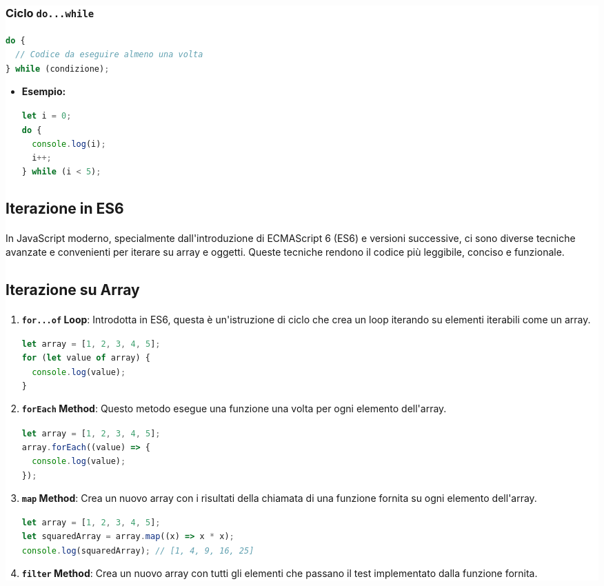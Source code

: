 ### Ciclo `do...while`

```javascript
do {
  // Codice da eseguire almeno una volta
} while (condizione);
```

- **Esempio:**

  ```javascript
  let i = 0;
  do {
    console.log(i);
    i++;
  } while (i < 5);
  ```

## Iterazione in ES6

In JavaScript moderno, specialmente dall'introduzione di ECMAScript 6 (ES6) e versioni successive, ci sono diverse tecniche avanzate e convenienti per iterare su array e oggetti. Queste tecniche rendono il codice più leggibile, conciso e funzionale.

## Iterazione su Array

1. **`for...of` Loop**: Introdotta in ES6, questa è un'istruzione di ciclo che crea un loop iterando su elementi iterabili come un array.

   ```javascript
   let array = [1, 2, 3, 4, 5];
   for (let value of array) {
     console.log(value);
   }
   ```

2. **`forEach` Method**: Questo metodo esegue una funzione una volta per ogni elemento dell'array.

   ```javascript
   let array = [1, 2, 3, 4, 5];
   array.forEach((value) => {
     console.log(value);
   });
   ```

3. **`map` Method**: Crea un nuovo array con i risultati della chiamata di una funzione fornita su ogni elemento dell'array.

   ```javascript
   let array = [1, 2, 3, 4, 5];
   let squaredArray = array.map((x) => x * x);
   console.log(squaredArray); // [1, 4, 9, 16, 25]
   ```

4. **`filter` Method**: Crea un nuovo array con tutti gli elementi che passano il test implementato dalla funzione fornita.
